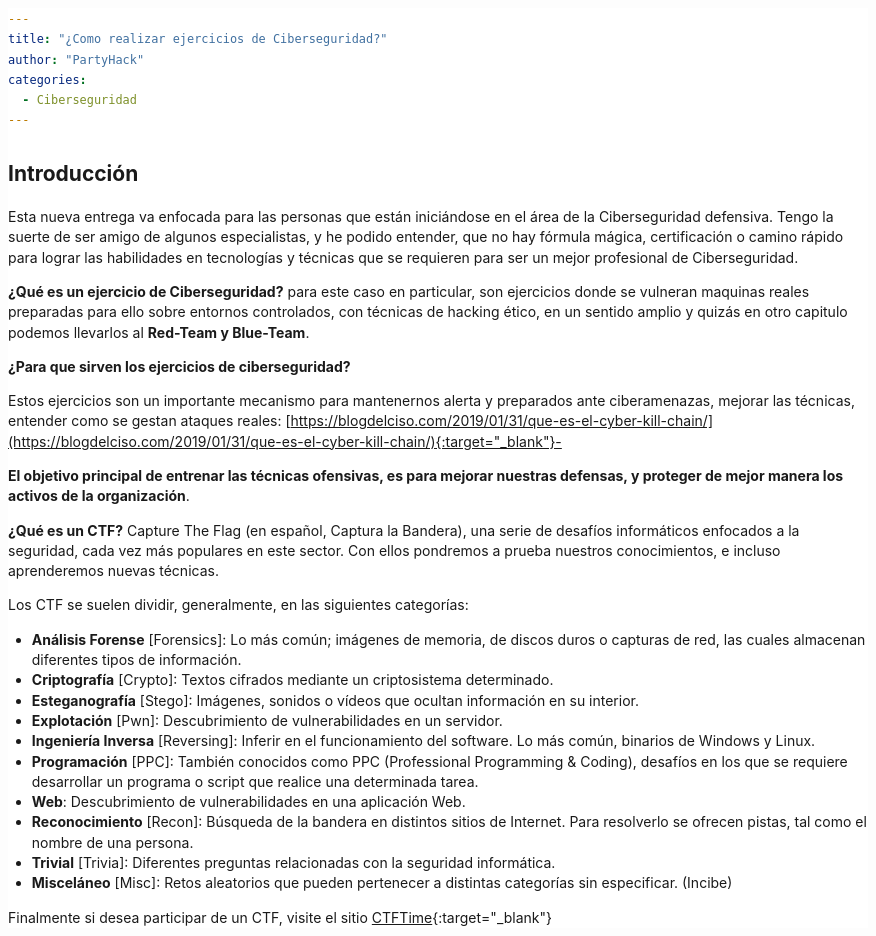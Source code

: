 ```yaml
---
title: "¿Como realizar ejercicios de Ciberseguridad?"
author: "PartyHack"
categories:
  - Ciberseguridad
---
```


## Introducción

Esta nueva entrega va enfocada para las personas que están iniciándose en el área de la Ciberseguridad defensiva. Tengo la suerte de ser amigo de algunos especialistas, y he podido entender, que no hay fórmula mágica, certificación o camino rápido para lograr las habilidades en tecnologías y técnicas que se requieren para ser un mejor profesional de Ciberseguridad.

**¿Qué es un ejercicio de Ciberseguridad?** para este caso en particular, son ejercicios donde se vulneran maquinas reales preparadas para ello sobre entornos controlados, con técnicas de hacking ético, en un sentido amplio y quizás en otro capitulo podemos llevarlos al **Red-Team y Blue-Team**.

**¿Para que sirven los ejercicios de ciberseguridad?**

Estos ejercicios son un importante mecanismo para mantenernos alerta y preparados ante ciberamenazas, mejorar las técnicas, entender como se gestan ataques reales: [https://blogdelciso.com/2019/01/31/que-es-el-cyber-kill-chain/](https://blogdelciso.com/2019/01/31/que-es-el-cyber-kill-chain/){:target="_blank"}-

**El objetivo principal de entrenar las técnicas ofensivas, es para mejorar nuestras defensas, y proteger de mejor manera los activos de la organización**.

**¿Qué es un CTF?**  Capture The Flag (en español, Captura la Bandera), una serie de desafíos informáticos enfocados a la seguridad, cada vez más populares en este sector. Con ellos pondremos a prueba nuestros conocimientos, e incluso aprenderemos nuevas técnicas.

Los CTF se suelen dividir, generalmente, en las siguientes categorías:

- **Análisis Forense** [Forensics]: Lo más común; imágenes de memoria, de discos duros o capturas de red, las cuales almacenan diferentes tipos de información.
- **Criptografía** [Crypto]: Textos cifrados mediante un criptosistema determinado.
- **Esteganografía** [Stego]: Imágenes, sonidos o vídeos que ocultan información en su interior.
- **Explotación** [Pwn]: Descubrimiento de vulnerabilidades en un servidor.
- **Ingeniería Inversa** [Reversing]: Inferir en el funcionamiento del software. Lo más común, binarios de Windows y Linux.
- **Programación** [PPC]: También conocidos como PPC (Professional Programming & Coding), desafíos en los que se requiere desarrollar un programa o script que realice una determinada tarea.
- **Web**: Descubrimiento de vulnerabilidades en una aplicación Web.
- **Reconocimiento** [Recon]: Búsqueda de la bandera en distintos sitios de Internet. Para resolverlo se ofrecen pistas, tal como el nombre de una persona.
- **Trivial** [Trivia]: Diferentes preguntas relacionadas con la seguridad informática.
- **Misceláneo** [Misc]: Retos aleatorios que pueden pertenecer a distintas categorías sin especificar. (Incibe)


Finalmente si desea participar de un CTF, visite el sitio [CTFTime](http://ctftime.org/){:target="_blank"}

